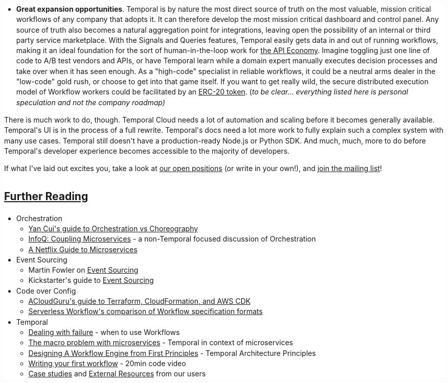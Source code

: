 *   **Great expansion opportunities**. Temporal is by nature the most direct source of truth on the most valuable, mission critical workflows of any company that adopts it. It can therefore develop the most mission critical dashboard and control panel. Any source of truth also becomes a natural aggregation point for integrations, leaving open the possibility of an internal or third party service marketplace. With the Signals and Queries features, Temporal easily gets data in and out of running workflows, making it an ideal foundation for the sort of human-in-the-loop work for [the API Economy](https://www.swyx.io/api-economy/). Imagine toggling just one line of code to A/B test vendors and APIs, or have Temporal learn while a domain expert manually executes decision processes and take over when it has seen enough. As a "high-code" specialist in reliable workflows, it could be a neutral arms dealer in the "low-code" gold rush, or choose to get into that game itself. If you want to get really wild, the secure distributed execution model of Workflow workers could be facilitated by an [ERC-20 token](https://www.investopedia.com/news/what-erc20-and-what-does-it-mean-ethereum/). (_to be clear... everything listed here is personal speculation and not the company roadmap)_

There is much work to do, though. Temporal Cloud needs a lot of automation and scaling before it becomes generally available. Temporal's UI is in the process of a full rewrite. Temporal's docs need a lot more work to fully explain such a complex system with many use cases. Temporal still doesn't have a production-ready Node.js or Python SDK. And much, much, more to do before Temporal's developer experience becomes accessible to the majority of developers.

If what I've laid out excites you, take a look at [our open positions](https://temporal.io/careers) (or write in your own!), and [join the mailing list](https://docs.temporal.io/docs/concepts/introduction#mc_embed_signup_scroll)!

[Further Reading](https://swyx.io/#further-reading)
---------------------------------------------------

*   Orchestration
    *   [Yan Cui's guide to Orchestration vs Choreography](https://theburningmonk.com/2020/08/choreography-vs-orchestration-in-the-land-of-serverless/)
    *   [InfoQ: Coupling Microservices](https://www.infoq.com/podcasts/design-time-coupling-microservices/) - a non-Temporal focused discussion of Orchestration
    *   [A Netflix Guide to Microservices](https://www.youtube.com/watch?v=CZ3wIuvmHeM)
*   Event Sourcing
    *   Martin Fowler on [Event Sourcing](https://martinfowler.com/eaaDev/EventSourcing.html)
    *   Kickstarter's guide to [Event Sourcing](https://kickstarter.engineering/event-sourcing-made-simple-4a2625113224?gi=e356daabcb81)
*   Code over Config
    *   [ACloudGuru's guide to Terraform, CloudFormation, and AWS CDK](https://acloudguru.com/blog/engineering/cloudformation-terraform-or-cdk-guide-to-iac-on-aws)
    *   [Serverless Workflow's comparison of Workflow specification formats](https://github.com/serverlessworkflow/specification/tree/main/comparisons)
*   Temporal
    *   [Dealing with failure](https://docs.temporal.io/blog/dealing-with-failure/) - when to use Workflows
    *   [The macro problem with microservices](https://stackoverflow.blog/2020/11/23/the-macro-problem-with-microservices/) - Temporal in context of microservices
    *   [Designing A Workflow Engine from First Principles](https://docs.temporal.io/blog/workflow-engine-principles/) - Temporal Architecture Principles
    *   [Writing your first workflow](https://www.youtube.com/watch?v=taKrIWt6KMY&feature=youtu.be) - 20min code video
    *   [Case studies](https://docs.temporal.io/blog/tags/case-study) and [External Resources](https://docs.temporal.io/docs/external-resources/) from our users
